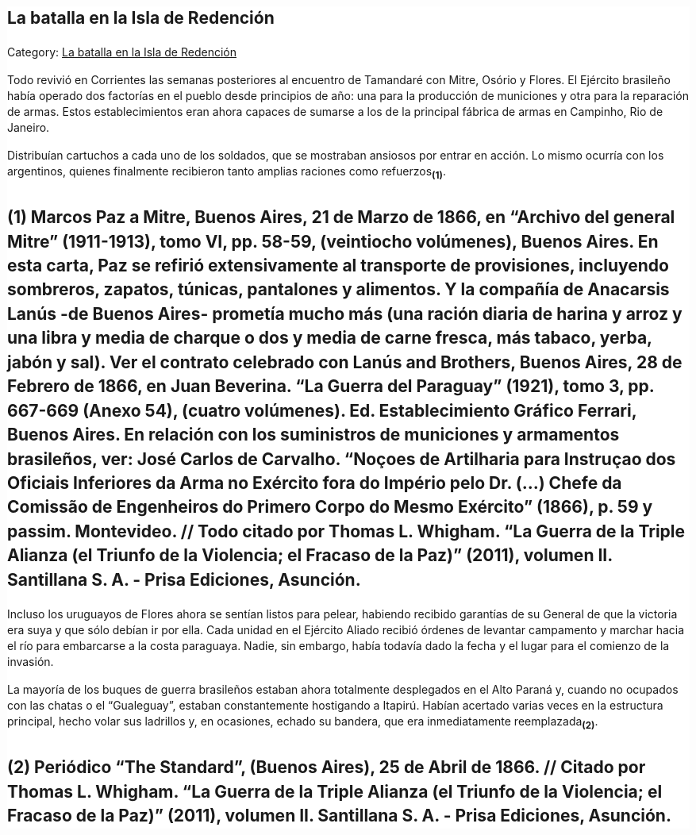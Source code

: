 ## La batalla en la Isla de Redención

Category: [La batalla en la Isla de Redención](http://descubrircorrientes.com.ar/2012/index.php/3515-historia-desde-1814-hasta-la-guerra-de-la-triple-alianza/de-lagrana-a-lopez-soto-1862-1868-corrientes-y-la-guerra-del-paraguay/corrales-y-el-asalto-a-itati/la-batalla-en-la-isla-de-redencion)

Todo revivió en Corrientes las semanas posteriores al encuentro de Tamandaré con Mitre, Osório y Flores. El Ejército brasileño había operado dos factorías en el pueblo desde principios de año: una para la producción de municiones y otra para la reparación de armas. Estos establecimientos eran ahora capaces de sumarse a los de la principal fábrica de armas en Campinho, Rio de Janeiro.

Distribuían cartuchos a cada uno de los soldados, que se mostraban ansiosos por entrar en acción. Lo mismo ocurría con los argentinos, quienes finalmente recibieron tanto amplias raciones como refuerzos<sub><strong>(1)</strong></sub>.

## **(1)** Marcos Paz a Mitre, Buenos Aires, 21 de Marzo de 1866, en “Archivo del general Mitre” (1911-1913), tomo VI, pp. 58-59, (veintiocho volúmenes), Buenos Aires. En esta carta, Paz se refirió extensivamente al transporte de provisiones, incluyendo sombreros, zapatos, túnicas, pantalones y alimentos. Y la compañía de Anacarsis Lanús -de Buenos Aires- prometía mucho más (una ración diaria de harina y arroz y una libra y media de charque o dos y media de carne fresca, más tabaco, yerba, jabón y sal). Ver el contrato celebrado con Lanús and Brothers, Buenos Aires, 28 de Febrero de 1866, en Juan Beverina. “La Guerra del Paraguay” (1921), tomo 3, pp. 667-669 (Anexo 54), (cuatro volúmenes). Ed. Establecimiento Gráfico Ferrari, Buenos Aires. En relación con los suministros de municiones y armamentos brasileños, ver: José Carlos de Carvalho. “Noçoes de Artilharia para Instruçao dos Oficiais Inferiores da Arma no Exército fora do Império pelo Dr. (...) Chefe da Comissão de Engenheiros do Primero Corpo do Mesmo Exército” (1866), p. 59 y passim. Montevideo. // Todo citado por Thomas L. Whigham. “La Guerra de la Triple Alianza (el Triunfo de la Violencia; el Fracaso de la Paz)” (2011), volumen II. Santillana S. A. - Prisa Ediciones, Asunción.

Incluso los uruguayos de Flores ahora se sentían listos para pelear, habiendo recibido garantías de su General de que la victoria era suya y que sólo debían ir por ella. Cada unidad en el Ejército Aliado recibió órdenes de levantar campamento y marchar hacia el río para embarcarse a la costa paraguaya. Nadie, sin embargo, había todavía dado la fecha y el lugar para el comienzo de la invasión.

La mayoría de los buques de guerra brasileños estaban ahora totalmente desplegados en el Alto Paraná y, cuando no ocupados con las chatas o el “Gualeguay”, estaban constantemente hostigando a Itapirú. Habían acertado varias veces en la estructura principal, hecho volar sus ladrillos y, en ocasiones, echado su bandera, que era inmediatamente reemplazada<sub><strong>(2)</strong></sub>.

## **(2)** Periódico “The Standard”, (Buenos Aires), 25 de Abril de 1866. // Citado por Thomas L. Whigham. “La Guerra de la Triple Alianza (el Triunfo de la Violencia; el Fracaso de la Paz)” (2011), volumen II. Santillana S. A. - Prisa Ediciones, Asunción.
